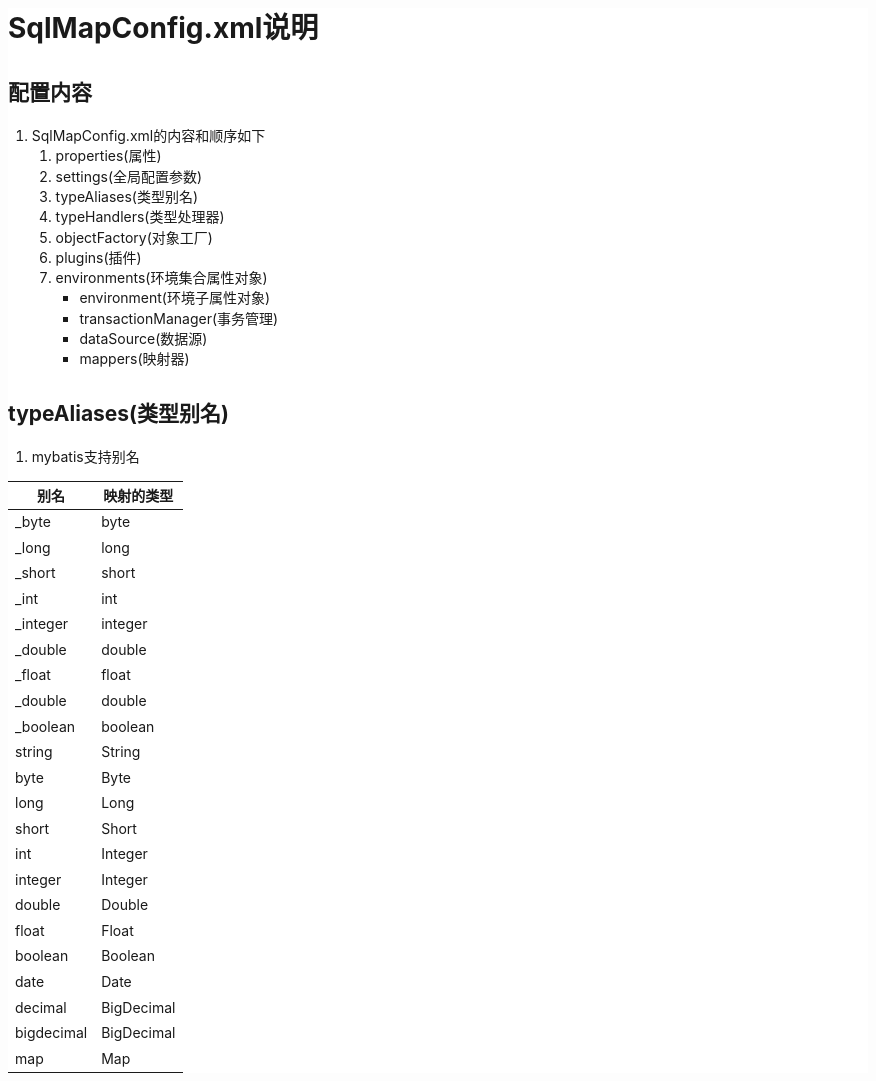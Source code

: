 
# SqlMapConfig.xml说明
## 配置内容
1. SqlMapConfig.xml的内容和顺序如下
    1. properties(属性)
    2. settings(全局配置参数)
    3. typeAliases(类型别名)
    4. typeHandlers(类型处理器)
    5. objectFactory(对象工厂)
    6. plugins(插件)
    7. environments(环境集合属性对象)
        - environment(环境子属性对象)
        - transactionManager(事务管理)
        - dataSource(数据源)
        - mappers(映射器)

## typeAliases(类型别名)
1. mybatis支持别名

|别名|映射的类型|
|---|---|
|_byte|byte|
|_long|long|
|_short|short|
|_int|int|
|_integer|integer|
|_double|double|
|_float|float|
|_double|double|
|_boolean|boolean|
|string|String|
|byte|Byte|
|long|Long|
|short|Short|
|int|Integer|
|integer|Integer|
|double|Double|
|float|Float|
|boolean|Boolean|
|date|Date|
|decimal|BigDecimal|
|bigdecimal|BigDecimal|
|map|Map|
